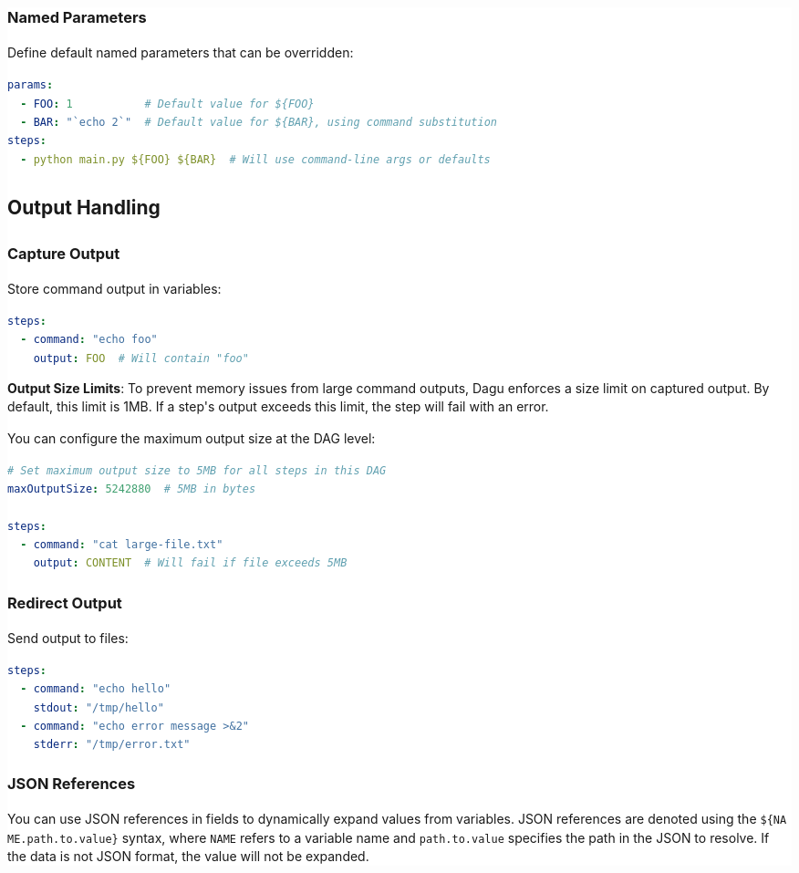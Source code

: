 ### Named Parameters

Define default named parameters that can be overridden:

```yaml
params:
  - FOO: 1           # Default value for ${FOO}
  - BAR: "`echo 2`"  # Default value for ${BAR}, using command substitution
steps:
  - python main.py ${FOO} ${BAR}  # Will use command-line args or defaults
```

## Output Handling

### Capture Output

Store command output in variables:

```yaml
steps:
  - command: "echo foo"
    output: FOO  # Will contain "foo"
```

**Output Size Limits**: To prevent memory issues from large command outputs, Dagu enforces a size limit on captured output. By default, this limit is 1MB. If a step's output exceeds this limit, the step will fail with an error.

You can configure the maximum output size at the DAG level:

```yaml
# Set maximum output size to 5MB for all steps in this DAG
maxOutputSize: 5242880  # 5MB in bytes

steps:
  - command: "cat large-file.txt"
    output: CONTENT  # Will fail if file exceeds 5MB
```

### Redirect Output

Send output to files:

```yaml
steps:
  - command: "echo hello"
    stdout: "/tmp/hello"
  - command: "echo error message >&2"
    stderr: "/tmp/error.txt"
```

### JSON References

You can use JSON references in fields to dynamically expand values from variables. JSON references are denoted using the `${NAME.path.to.value}` syntax, where `NAME` refers to a variable name and `path.to.value` specifies the path in the JSON to resolve. If the data is not JSON format, the value will not be expanded.
